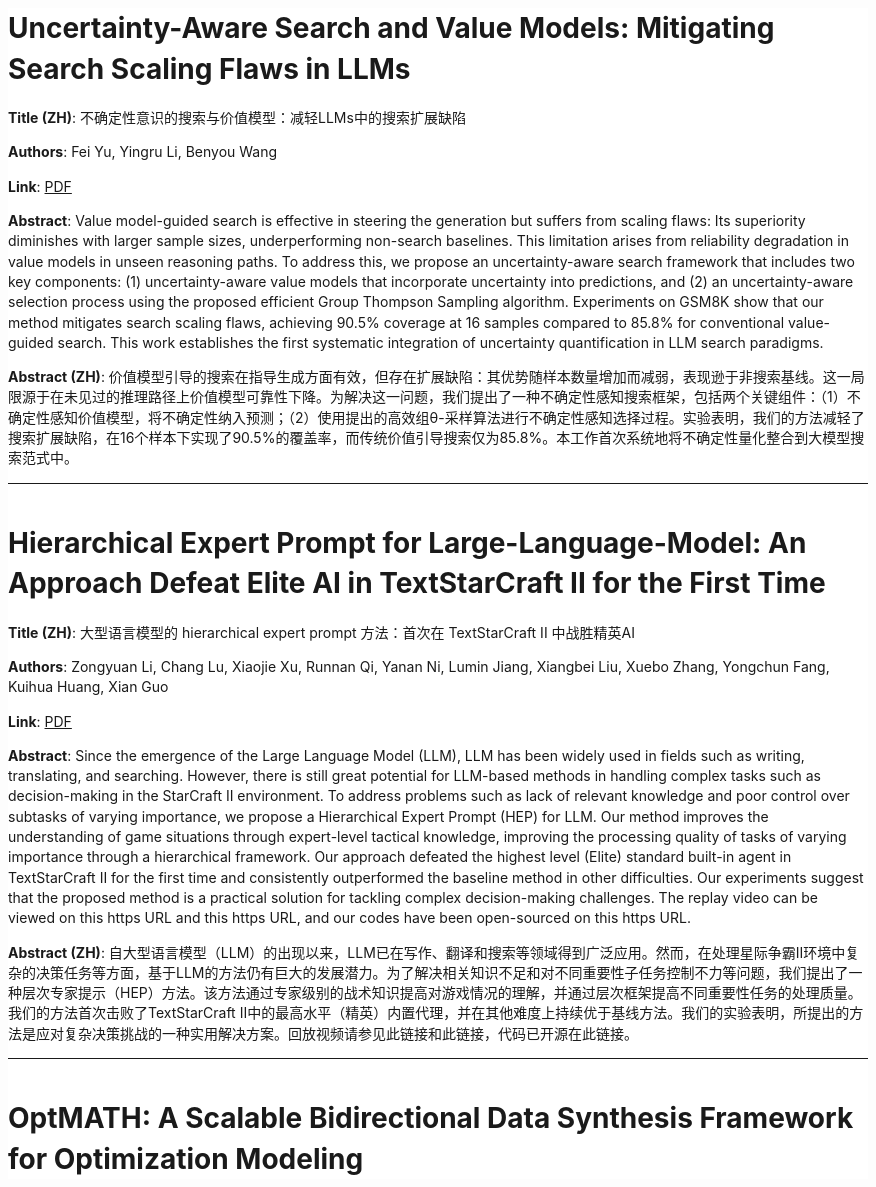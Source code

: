# Uncertainty-Aware Search and Value Models: Mitigating Search Scaling Flaws in LLMs 

**Title (ZH)**: 不确定性意识的搜索与价值模型：减轻LLMs中的搜索扩展缺陷 

**Authors**: Fei Yu, Yingru Li, Benyou Wang  

**Link**: [PDF](https://arxiv.org/pdf/2502.11155)  

**Abstract**: Value model-guided search is effective in steering the generation but suffers from scaling flaws: Its superiority diminishes with larger sample sizes, underperforming non-search baselines. This limitation arises from reliability degradation in value models in unseen reasoning paths. To address this, we propose an uncertainty-aware search framework that includes two key components: (1) uncertainty-aware value models that incorporate uncertainty into predictions, and (2) an uncertainty-aware selection process using the proposed efficient Group Thompson Sampling algorithm. Experiments on GSM8K show that our method mitigates search scaling flaws, achieving 90.5% coverage at 16 samples compared to 85.8% for conventional value-guided search. This work establishes the first systematic integration of uncertainty quantification in LLM search paradigms. 

**Abstract (ZH)**: 价值模型引导的搜索在指导生成方面有效，但存在扩展缺陷：其优势随样本数量增加而减弱，表现逊于非搜索基线。这一局限源于在未见过的推理路径上价值模型可靠性下降。为解决这一问题，我们提出了一种不确定性感知搜索框架，包括两个关键组件：（1）不确定性感知价值模型，将不确定性纳入预测；（2）使用提出的高效组θ-采样算法进行不确定性感知选择过程。实验表明，我们的方法减轻了搜索扩展缺陷，在16个样本下实现了90.5%的覆盖率，而传统价值引导搜索仅为85.8%。本工作首次系统地将不确定性量化整合到大模型搜索范式中。 

---
# Hierarchical Expert Prompt for Large-Language-Model: An Approach Defeat Elite AI in TextStarCraft II for the First Time 

**Title (ZH)**: 大型语言模型的 hierarchical expert prompt 方法：首次在 TextStarCraft II 中战胜精英AI 

**Authors**: Zongyuan Li, Chang Lu, Xiaojie Xu, Runnan Qi, Yanan Ni, Lumin Jiang, Xiangbei Liu, Xuebo Zhang, Yongchun Fang, Kuihua Huang, Xian Guo  

**Link**: [PDF](https://arxiv.org/pdf/2502.11122)  

**Abstract**: Since the emergence of the Large Language Model (LLM), LLM has been widely used in fields such as writing, translating, and searching. However, there is still great potential for LLM-based methods in handling complex tasks such as decision-making in the StarCraft II environment. To address problems such as lack of relevant knowledge and poor control over subtasks of varying importance, we propose a Hierarchical Expert Prompt (HEP) for LLM. Our method improves the understanding of game situations through expert-level tactical knowledge, improving the processing quality of tasks of varying importance through a hierarchical framework. Our approach defeated the highest level (Elite) standard built-in agent in TextStarCraft II for the first time and consistently outperformed the baseline method in other difficulties. Our experiments suggest that the proposed method is a practical solution for tackling complex decision-making challenges. The replay video can be viewed on this https URL and this https URL, and our codes have been open-sourced on this https URL. 

**Abstract (ZH)**: 自大型语言模型（LLM）的出现以来，LLM已在写作、翻译和搜索等领域得到广泛应用。然而，在处理星际争霸II环境中复杂的决策任务等方面，基于LLM的方法仍有巨大的发展潜力。为了解决相关知识不足和对不同重要性子任务控制不力等问题，我们提出了一种层次专家提示（HEP）方法。该方法通过专家级别的战术知识提高对游戏情况的理解，并通过层次框架提高不同重要性任务的处理质量。我们的方法首次击败了TextStarCraft II中的最高水平（精英）内置代理，并在其他难度上持续优于基线方法。我们的实验表明，所提出的方法是应对复杂决策挑战的一种实用解决方案。回放视频请参见此链接和此链接，代码已开源在此链接。 

---
# OptMATH: A Scalable Bidirectional Data Synthesis Framework for Optimization Modeling 
